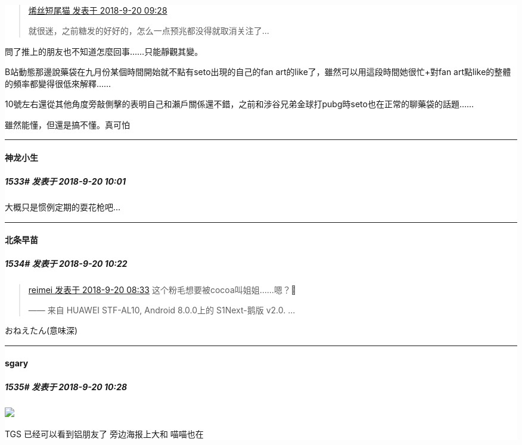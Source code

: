 

<blockquote><a href="httphttps://bbs.saraba1st.com/2b/forum.php?mod=redirect&amp;goto=findpost&amp;pid=41020493&amp;ptid=1749659" target="_blank">烯丝短尾猫 发表于 2018-9-20 09:28</a>

就很迷，之前糖发的好好的，怎么一点预兆都没得就取消关注了...</blockquote>
問了推上的朋友也不知道怎麼回事……只能靜觀其變。

B站動態那邊說藥袋在九月份某個時間開始就不點有seto出現的自己的fan art的like了，雖然可以用這段時間她很忙+對fan art點like的整體的頻率都變得很低來解釋……

10號左右還從其他角度旁敲側擊的表明自己和瀨戶關係還不錯，之前和涉谷兄弟金球打pubg時seto也在正常的聊藥袋的話題……


雖然能懂，但還是搞不懂。真可怕







-----

####  神龙小生  
##### 1533#       发表于 2018-9-20 10:01




大概只是惯例定期的耍花枪吧…







-----

####  北条早苗  
##### 1534#       发表于 2018-9-20 10:22



<blockquote><a href="httphttps://bbs.saraba1st.com/2b/forum.php?mod=redirect&amp;goto=findpost&amp;pid=41020026&amp;ptid=1749659" target="_blank">reimei 发表于 2018-9-20 08:33</a>
这个粉毛想要被cocoa叫姐姐……嗯？🤔

—— 来自 HUAWEI STF-AL10, Android 8.0.0上的 S1Next-鹅版 v2.0. ...</blockquote>
おねえたん(意味深)







-----

####  sgary  
##### 1535#       发表于 2018-9-20 10:28



<img src="https://i.postimg.cc/jdpwmV8Y/QQ_20180920102734.jpg" referrerpolicy="no-referrer">


TGS 已经可以看到铝朋友了 旁边海报上大和 喵喵也在

